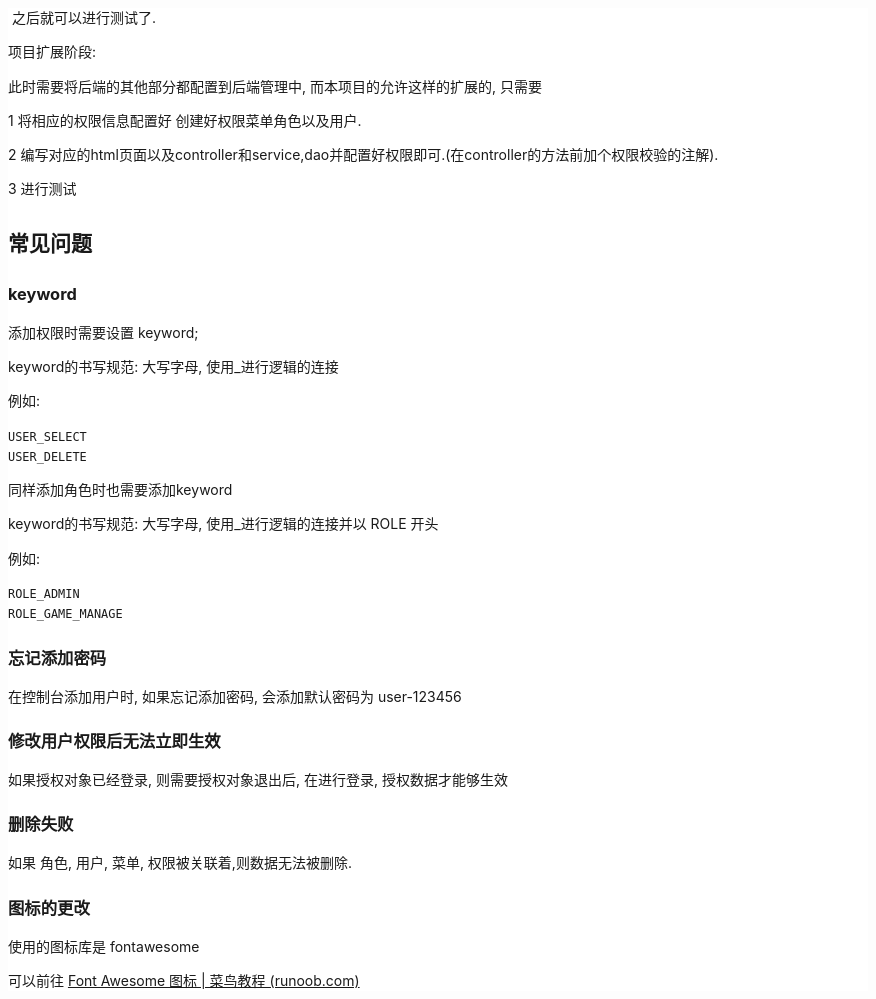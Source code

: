 ​	之后就可以进行测试了.

项目扩展阶段:

此时需要将后端的其他部分都配置到后端管理中, 而本项目的允许这样的扩展的, 只需要

1 将相应的权限信息配置好 创建好权限菜单角色以及用户.

2 编写对应的html页面以及controller和service,dao并配置好权限即可.(在controller的方法前加个权限校验的注解).

3 进行测试

## 常见问题

### keyword

添加权限时需要设置 keyword; 

keyword的书写规范:  大写字母, 使用_进行逻辑的连接

例如:

```
USER_SELECT
USER_DELETE
```

同样添加角色时也需要添加keyword

keyword的书写规范:  大写字母, 使用_进行逻辑的连接并以 ROLE 开头

例如:

```
ROLE_ADMIN
ROLE_GAME_MANAGE
```



### 忘记添加密码

在控制台添加用户时, 如果忘记添加密码, 会添加默认密码为 user-123456

### 修改用户权限后无法立即生效

如果授权对象已经登录, 则需要授权对象退出后, 在进行登录, 授权数据才能够生效

### 删除失败

如果 角色, 用户, 菜单, 权限被关联着,则数据无法被删除.

### 图标的更改

使用的图标库是   fontawesome

可以前往   [Font Awesome 图标 | 菜鸟教程 (runoob.com)](https://www.runoob.com/font-awesome/fontawesome-tutorial.html) 
